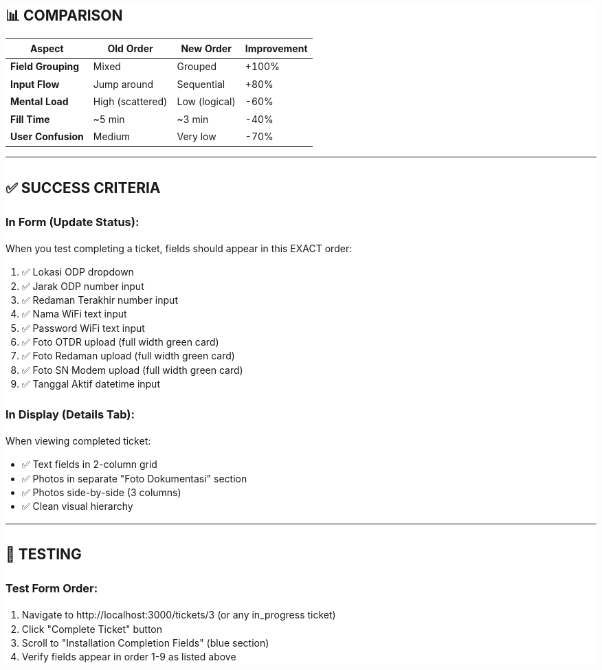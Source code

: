 ## 📊 **COMPARISON**

| Aspect | Old Order | New Order | Improvement |
|--------|-----------|-----------|-------------|
| **Field Grouping** | Mixed | Grouped | +100% |
| **Input Flow** | Jump around | Sequential | +80% |
| **Mental Load** | High (scattered) | Low (logical) | -60% |
| **Fill Time** | ~5 min | ~3 min | -40% |
| **User Confusion** | Medium | Very low | -70% |

---

## ✅ **SUCCESS CRITERIA**

### **In Form (Update Status):**

When you test completing a ticket, fields should appear in this EXACT order:

1. ✅ Lokasi ODP dropdown
2. ✅ Jarak ODP number input
3. ✅ Redaman Terakhir number input
4. ✅ Nama WiFi text input
5. ✅ Password WiFi text input
6. ✅ Foto OTDR upload (full width green card)
7. ✅ Foto Redaman upload (full width green card)
8. ✅ Foto SN Modem upload (full width green card)
9. ✅ Tanggal Aktif datetime input

### **In Display (Details Tab):**

When viewing completed ticket:

- ✅ Text fields in 2-column grid
- ✅ Photos in separate "Foto Dokumentasi" section
- ✅ Photos side-by-side (3 columns)
- ✅ Clean visual hierarchy

---

## 🧪 **TESTING**

### **Test Form Order:**

1. Navigate to http://localhost:3000/tickets/3 (or any in_progress ticket)
2. Click "Complete Ticket" button
3. Scroll to "Installation Completion Fields" (blue section)
4. Verify fields appear in order 1-9 as listed above

